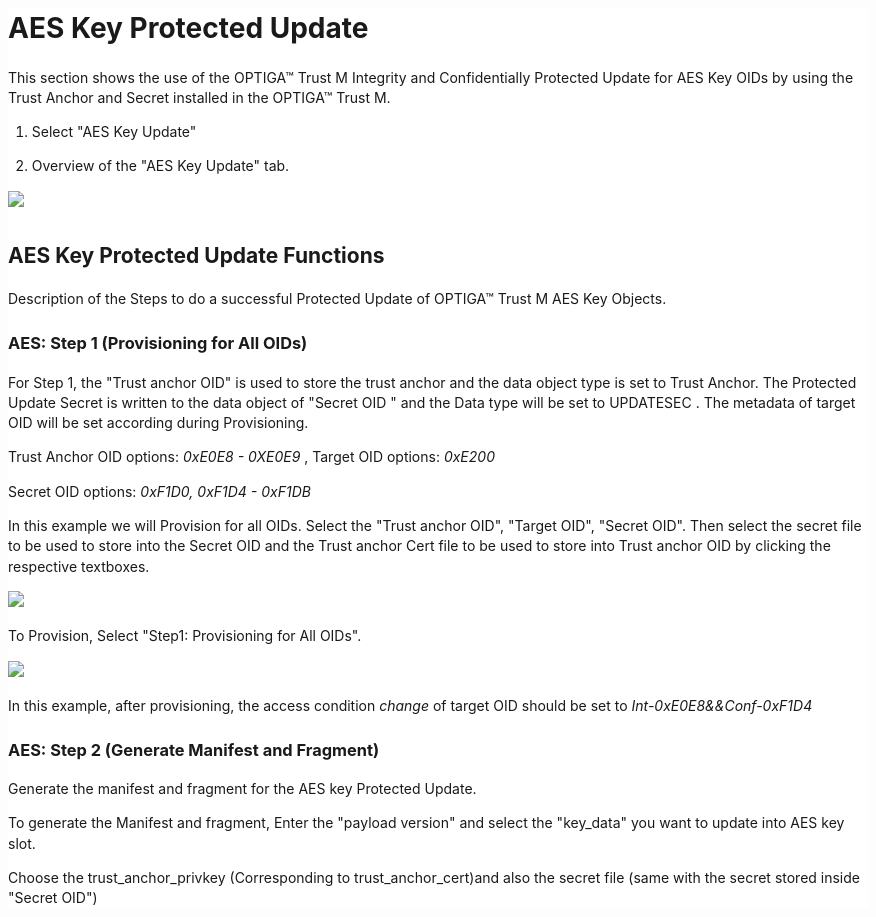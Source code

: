 [^Figure 77]:ECC Key OID access condition reset successfully

# AES Key Protected Update

This section shows the use of the  OPTIGA™ Trust M Integrity and Confidentially Protected Update for AES Key OIDs by using the Trust Anchor and Secret installed in the OPTIGA™ Trust M.

1. Select "AES Key Update"

2. Overview of the "AES Key Update" tab. 


![](images/Protected_Update/aes/aesscreen.png)

[^Figure 78]:AES Key Protected Update Screen

## AES Key Protected Update Functions

Description of the Steps to do a successful Protected Update of OPTIGA™ Trust M AES Key Objects.

### AES: Step 1 (Provisioning for All OIDs)

For Step 1, the "Trust anchor OID" is used to store the trust anchor and the data object type is set to Trust Anchor. The Protected Update Secret is written to the data object of "Secret OID " and the Data type will be set to UPDATESEC . The metadata of target OID will be set according during Provisioning. 

Trust Anchor OID options: *0xE0E8 - 0XE0E9* , Target OID options: *0xE200*

Secret OID options: *0xF1D0, 0xF1D4 - 0xF1DB*

In this example we will Provision for all OIDs. Select the "Trust anchor OID", "Target OID", "Secret OID". Then select the secret file to be used to store into the Secret OID and the Trust anchor Cert file to be used to store into Trust anchor OID by clicking the respective textboxes. 

![](images/Protected_Update/aes/fileopen.png)

[^Figure 79]:Selection of Trust Anchor Certificate and Input Secret file

To Provision,  Select "Step1: Provisioning for All OIDs".

![](images/Protected_Update/aes/provision.png) 

[^Figure 80]:Provisioning for AES key Protected Update

In this example, after provisioning, the access condition *change* of target OID should be set to *Int-0xE0E8&&Conf-0xF1D4*

### AES: Step 2 (Generate Manifest and Fragment)

Generate the manifest and fragment for the AES key Protected Update.

To generate the Manifest and fragment, Enter the "payload version" and select the "key_data" you want to update into AES key slot.

Choose the trust_anchor_privkey (Corresponding to trust_anchor_cert)and also the secret file (same with the secret stored inside  "Secret OID")


[^Figure 1]: OPTIGA™ Trust M General functions described
[^Figure 2]: OPTIGA™ Trust M chip info displayed
[^Figure 3]: Metadata for all data objects displayed
[^Figure 8]: Generate OPTIGA Trust Configurator Files Option
[^Figure 9]: OTC File save dialog
[^Figure 10]: OTC generation completed
[^Figure 18]: Secret File Selection
[^Figure 19]: Secret Data successfully written into Platform binding secret data object
[^Figure 24]: Write Metadata functions described
[^Figure 25]: Read Metadata from Object ID 0xF1D0
[^Figure 26]: Metadata update for OID 0xF1D5 successful
[^Figure 27]: MUD Reset Successful
[^Figure 28]: custom metadata loaded and contents shown
[^Figure 29]: custom metadata write success
[^Figure 30]: Cryptographic Functions ECC menu screen
[^Figure 31]: ECC cryptographic functions described
[^Figure 32]: ECC256 key inside 0xE0F1 generated successfully 
[^Figure 33]: ECC 256 key signed successfully
[^Figure 34]: ECC verification done successfully
[^Figure 35]: ECC verification failure
[^Figure 36]: RSA cryptographic function menu screen
[^Figure 37]: RSA cryptographic functions described
[^Figure 39]: Encrypted using RSA public key
[^Figure 40]: Decrypted using private key
[^Figure 43]: AES cryptographic functions described
[^Figure 44]: AES 128 symmetric key generated 
[^Figure 45]: Text data input encrypted using AES key
[^Figure 46]: Custom data input encrypted using AES CBC Mode
[^Figure 47]: Data Input decrypted using AES CBC Mode
[^Figure 48]: OpenSSL-Engine ECC (Client/Server) Menu Screen
[^Figure 49]: OpenSSL-Engine ECC (Client/Server) Function Description part 1
[^Figure 50]: OpenSSL-Engine ECC (Client/Server) Function Description part 2
[^Figure 51]: OpenSSL-Engine ECC (Client/Server) Create Private Key (for server)
[^Figure 52]: OpenSSL-Engine ECC (Client/Server) Create CSR for Server 
[^Figure 53]: OpenSSL-Engine ECC (Client/Server) Create Server Cert
[^Figure 54]: OpenSSL-Engine ECC (Client/Server) Create Client ECC key and CSR
[^Figure 55]: OpenSSL-Engine ECC (Client/Server) Extract Public key from CSR
[^Figure 56]: OpenSSL-Engine ECC (Client/Server) Create Client Certificate
[^Figure 57]: OpenSSL-Engine ECC (Client/Server) Start Server
[^Figure 58]: OpenSSL-Engine ECC (Client/Server) Start Client
[^Figure 59]: OpenSSL-Engine ECC (Client/Server) Communication
[^Figure 60]: OpenSSL RNG Menu Screen
[^Figure 61]: Generate RNG
[^Figure 62]: RNG generated 
[^Figure 63]: OPTIGA Trust M Explorer Application: Protected Update Selection
[^Figure 64]: Overview of "Metadata Update" Screen
[^Figure 65]: Provision Data Objects (for Keep TargetData)
[^ Figure 66]: Read objects Metadata after provisioning
[^Figure 67]: Manifest and Fragment generated 
[^Figure 68]: Metadata protected update 
[^Figure 69]: Objects metadata displayed
[^Figure 70]: Target OID access condition reset successfully
[^Figure 71]: ECC key Protected Update Screen
[^Figure 74]: ECC Key Manifest and Fragment generated 
[^Figure 81]: AES Manifest and Fragment generated 
[^Figure 88]: RSA Manifest generated 
[^Figure 95]: Data and Manifest generated 
[^Figure 99]: Secure Storage functions described
[^Figure 100]: Provisioning HMAC authentication storage
[^Figure 101]: Verify and Write to Target OID 
[^Figure 102]: Verify and read Target OID
[^Figure 103]: Read Objects metadata displayed
[^Figure 104]: OPTIGA Trust M Explorer Application: AWS:IOT Core Selection
[^Figure 105]: AWS:IOT Core Main Screen
[^Figure 106]: AWS IOT Login
[^Figure 107]: AWS IOT Security Credentials
[^Figure 108]: AWS IOT Download Security Credentials
[^Figure 109]: Security_Credentials.CSV
[^Figure 110]: IFXCloudUserAdministratorAccess Page 
[^Figure 112]: AWS IOT Core
[^Figure 113]: AWS IOT Core Settings
[^Figure 114]: AWS IOT Core Settings Endpoint
[^Figure  115]: AWS IOT Configuration
[^Figure 116]: AWS IOT Set AWS Credentials Selection
[^Figure 117]: AWS IOT Open Config File Selection
[^Figure 118]: AWS IOT Open Config File
[^Figure 119]: AWS IOT Open Policy File Selection
[^Figure 120]: AWS IOT Policy File
[^Figure 121]:  AWS IOT 1-click provision Selection
[^Figure 122]: AWS IOT 1-click provision Succeeded
[^Figure 123]: Certificate generated and registered to AWS IOT core
[^Figure 124]: AWS IOT Test
[^Figure 125]: AWS IOT Start Publishing Selection
[^Figure 126]: AWS IOT Web-Browser Published